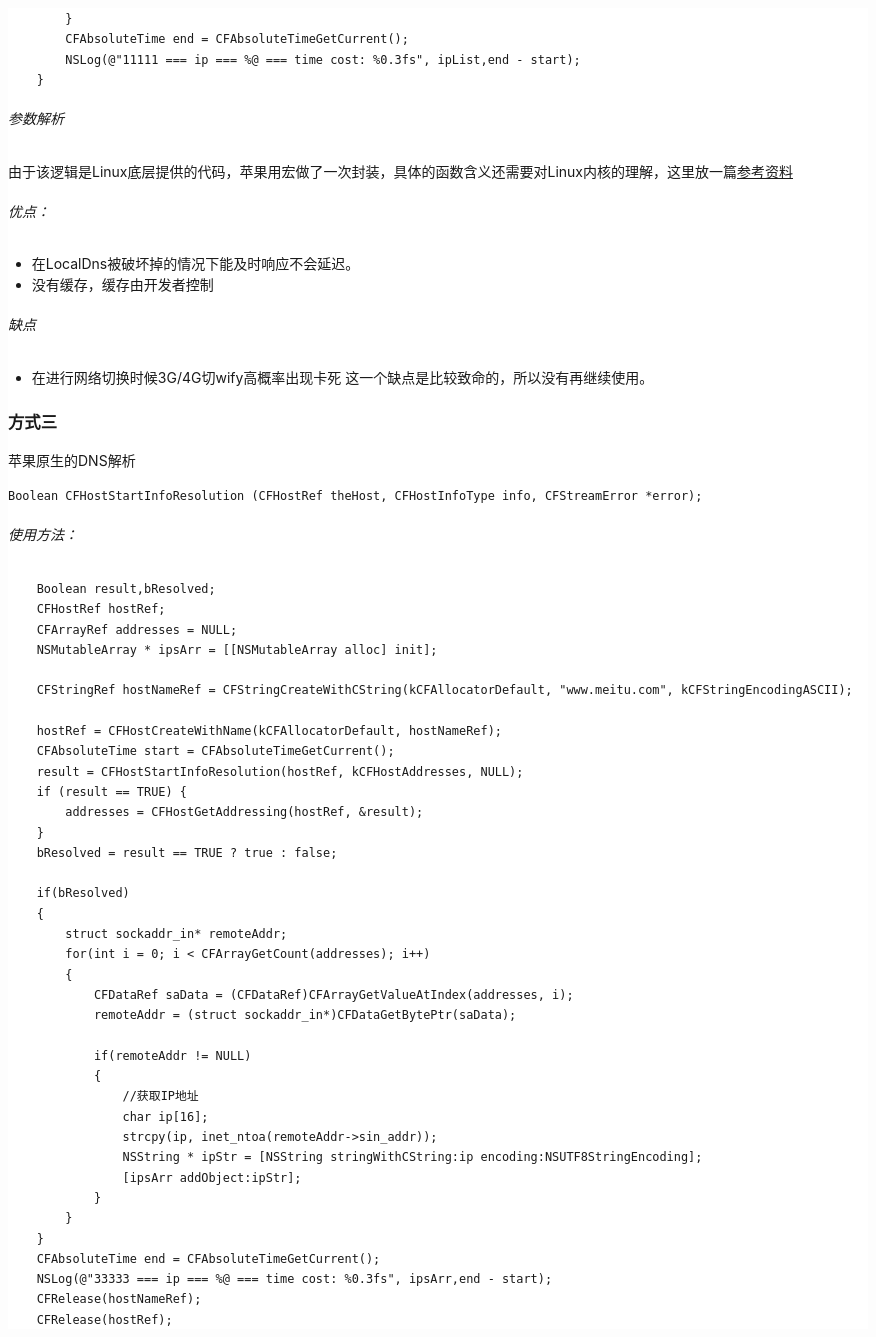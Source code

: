 ```
        }
        CFAbsoluteTime end = CFAbsoluteTimeGetCurrent();
        NSLog(@"11111 === ip === %@ === time cost: %0.3fs", ipList,end - start);
    }
```
###### 参数解析

由于该逻辑是Linux底层提供的代码，苹果用宏做了一次封装，具体的函数含义还需要对Linux内核的理解，这里放一篇[参考资料](https://www.cnblogs.com/renhao/archive/2011/11/14/2248528.html)
###### 优点：
* 在LocalDns被破坏掉的情况下能及时响应不会延迟。
* 没有缓存，缓存由开发者控制
###### 缺点
* 在进行网络切换时候3G/4G切wify高概率出现卡死
这一个缺点是比较致命的，所以没有再继续使用。

### 方式三
苹果原生的DNS解析

```
Boolean CFHostStartInfoResolution (CFHostRef theHost, CFHostInfoType info, CFStreamError *error);
```
###### 使用方法：
```
    Boolean result,bResolved;
    CFHostRef hostRef;
    CFArrayRef addresses = NULL;
    NSMutableArray * ipsArr = [[NSMutableArray alloc] init];

    CFStringRef hostNameRef = CFStringCreateWithCString(kCFAllocatorDefault, "www.meitu.com", kCFStringEncodingASCII);

    hostRef = CFHostCreateWithName(kCFAllocatorDefault, hostNameRef);
    CFAbsoluteTime start = CFAbsoluteTimeGetCurrent();
    result = CFHostStartInfoResolution(hostRef, kCFHostAddresses, NULL);
    if (result == TRUE) {
        addresses = CFHostGetAddressing(hostRef, &result);
    }
    bResolved = result == TRUE ? true : false;

    if(bResolved)
    {
        struct sockaddr_in* remoteAddr;
        for(int i = 0; i < CFArrayGetCount(addresses); i++)
        {
            CFDataRef saData = (CFDataRef)CFArrayGetValueAtIndex(addresses, i);
            remoteAddr = (struct sockaddr_in*)CFDataGetBytePtr(saData);

            if(remoteAddr != NULL)
            {
                //获取IP地址
                char ip[16];
                strcpy(ip, inet_ntoa(remoteAddr->sin_addr));
                NSString * ipStr = [NSString stringWithCString:ip encoding:NSUTF8StringEncoding];
                [ipsArr addObject:ipStr];
            }
        }
    }
    CFAbsoluteTime end = CFAbsoluteTimeGetCurrent();
    NSLog(@"33333 === ip === %@ === time cost: %0.3fs", ipsArr,end - start);
    CFRelease(hostNameRef);
    CFRelease(hostRef);
```